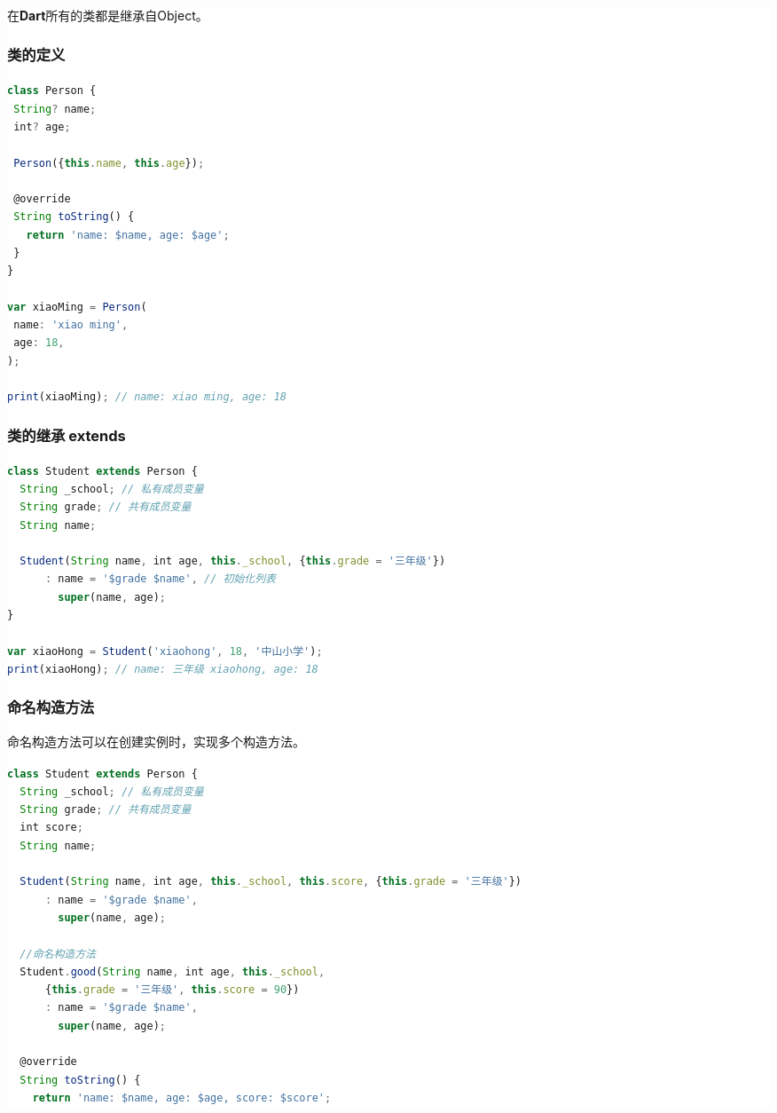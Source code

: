  在**Dart**所有的类都是继承自Object。

### 类的定义

 ```js
class Person {
  String? name;
  int? age;

  Person({this.name, this.age});

  @override
  String toString() {
    return 'name: $name, age: $age';
  }
}

var xiaoMing = Person(
  name: 'xiao ming',
  age: 18,
);

print(xiaoMing); // name: xiao ming, age: 18
 ```

### 类的继承 extends

```js
class Student extends Person {
  String _school; // 私有成员变量
  String grade; // 共有成员变量
  String name;

  Student(String name, int age, this._school, {this.grade = '三年级'})
      : name = '$grade $name', // 初始化列表
        super(name, age);
}

var xiaoHong = Student('xiaohong', 18, '中山小学');
print(xiaoHong); // name: 三年级 xiaohong, age: 18
```

### 命名构造方法

命名构造方法可以在创建实例时，实现多个构造方法。

```js
class Student extends Person {
  String _school; // 私有成员变量
  String grade; // 共有成员变量
  int score;
  String name;

  Student(String name, int age, this._school, this.score, {this.grade = '三年级'})
      : name = '$grade $name',
        super(name, age);

  //命名构造方法
  Student.good(String name, int age, this._school,
      {this.grade = '三年级', this.score = 90})
      : name = '$grade $name',
        super(name, age);

  @override
  String toString() {
    return 'name: $name, age: $age, score: $score';
```